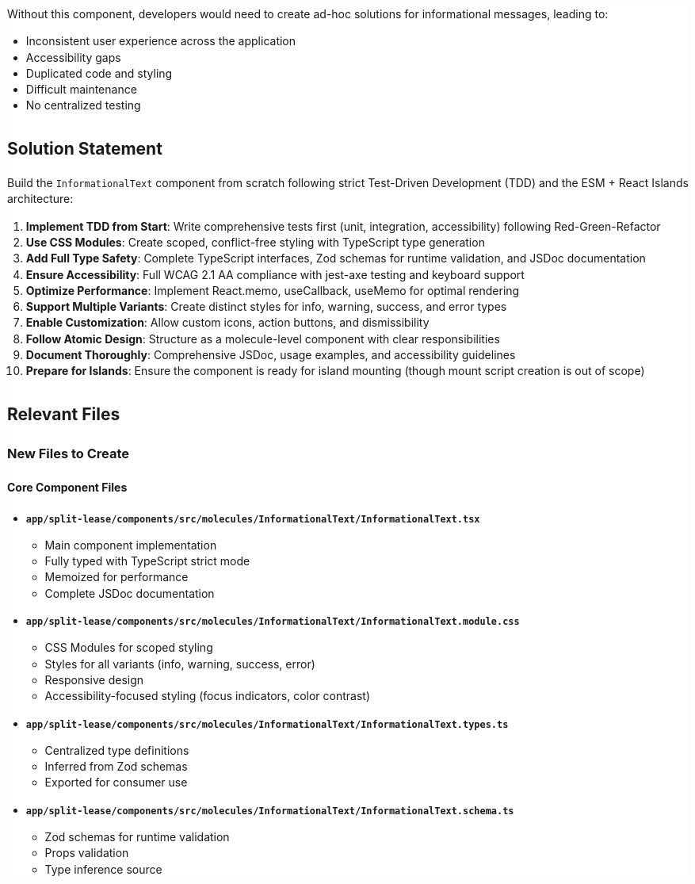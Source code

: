 Without this component, developers would need to create ad-hoc solutions for informational messages, leading to:
- Inconsistent user experience across the application
- Accessibility gaps
- Duplicated code and styling
- Difficult maintenance
- No centralized testing

## Solution Statement
Build the `InformationalText` component from scratch following strict Test-Driven Development (TDD) and the ESM + React Islands architecture:

1. **Implement TDD from Start**: Write comprehensive tests first (unit, integration, accessibility) following Red-Green-Refactor
2. **Use CSS Modules**: Create scoped, conflict-free styling with TypeScript type generation
3. **Add Full Type Safety**: Complete TypeScript interfaces, Zod schemas for runtime validation, and JSDoc documentation
4. **Ensure Accessibility**: Full WCAG 2.1 AA compliance with jest-axe testing and keyboard support
5. **Optimize Performance**: Implement React.memo, useCallback, useMemo for optimal rendering
6. **Support Multiple Variants**: Create distinct styles for info, warning, success, and error types
7. **Enable Customization**: Allow custom icons, action buttons, and dismissibility
8. **Follow Atomic Design**: Structure as a molecule-level component with clear responsibilities
9. **Document Thoroughly**: Comprehensive JSDoc, usage examples, and accessibility guidelines
10. **Prepare for Islands**: Ensure the component is ready for island mounting (though mount script creation is out of scope)

## Relevant Files

### New Files to Create

#### Core Component Files
- **`app/split-lease/components/src/molecules/InformationalText/InformationalText.tsx`**
  - Main component implementation
  - Fully typed with TypeScript strict mode
  - Memoized for performance
  - Complete JSDoc documentation

- **`app/split-lease/components/src/molecules/InformationalText/InformationalText.module.css`**
  - CSS Modules for scoped styling
  - Styles for all variants (info, warning, success, error)
  - Responsive design
  - Accessibility-focused styling (focus indicators, color contrast)

- **`app/split-lease/components/src/molecules/InformationalText/InformationalText.types.ts`**
  - Centralized type definitions
  - Inferred from Zod schemas
  - Exported for consumer use

- **`app/split-lease/components/src/molecules/InformationalText/InformationalText.schema.ts`**
  - Zod schemas for runtime validation
  - Props validation
  - Type inference source
